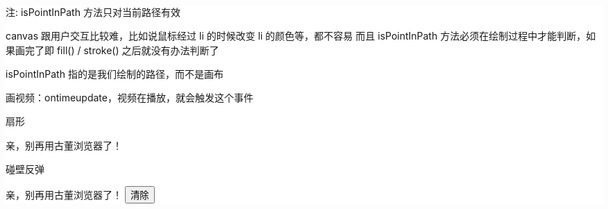 注: isPointInPath 方法只对当前路径有效

canvas 跟用户交互比较难，比如说鼠标经过 li 的时候改变 li 的颜色等，都不容易
而且 isPointInPath 方法必须在绘制过程中才能判断，如果画完了即 fill() / stroke() 之后就没有办法判断了

isPointInPath 指的是我们绘制的路径，而不是画布

画视频：ontimeupdate，视频在播放，就会触发这个事件

扇形

<canvas class="cvs" width="1200" height="550">亲，别再用古董浏览器了！</canvas>

<script>
var cvs = document.querySelector('.cvs');//画纸
var ctx = cvs.getContext('2d');//画笔
console.log(ctx);


ctx.beginPath();
ctx.arc(200,200,100,20*Math.PI/180,60*Math.PI/180);
ctx.lineTo(200,200);
ctx.closePath();
ctx.stroke();

CanvasRenderingContext2D.prototype.shan = function (x,y,r,start,end){
ctx.beginPath();
ctx.arc(x,y,r,start*Math.PI/180,end*Math.PI/180);
ctx.lineTo(x,y);
ctx.closePath();
return this;
}
ctx.fillStyle = 'red';
ctx.shan(200,200,100,60,120).fill();

ctx.fillStyle = 'blue';
ctx.shan(200,200,100,120,278).fill();

</script>

碰壁反弹

<canvas class="cvs" width="600" height="260">亲，别再用古董浏览器了！</canvas>
<button class="btn">清除</button>

<script>
var btn = document.querySelector('.btn');
var cvs = document.querySelector('.cvs');//画纸
var ctx = cvs.getContext('2d');//画笔

// ctx.beginPath();
// ctx.fillStyle = 'red';
// ctx.fillRect(0,0,50,50);
// ctx.closePath();
// ctx.clearRect(0,0,cvs.width,cvs.height);
// ctx.beginPath();
// ctx.fillStyle = 'red';
// ctx.fillRect(100,100,50,50);
// ctx.closePath();
